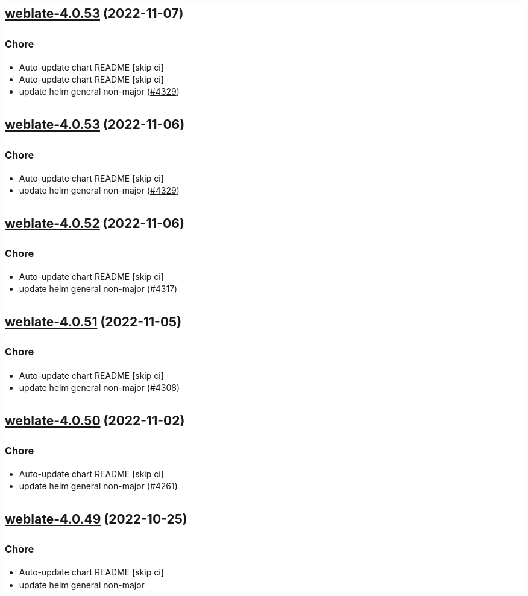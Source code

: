 ## [weblate-4.0.53](https://github.com/truecharts/charts/compare/weblate-4.0.52...weblate-4.0.53) (2022-11-07)

### Chore

- Auto-update chart README [skip ci]
- Auto-update chart README [skip ci]
- update helm general non-major ([#4329](https://github.com/truecharts/charts/issues/4329))

## [weblate-4.0.53](https://github.com/truecharts/charts/compare/weblate-4.0.52...weblate-4.0.53) (2022-11-06)

### Chore

- Auto-update chart README [skip ci]
- update helm general non-major ([#4329](https://github.com/truecharts/charts/issues/4329))

## [weblate-4.0.52](https://github.com/truecharts/charts/compare/weblate-4.0.51...weblate-4.0.52) (2022-11-06)

### Chore

- Auto-update chart README [skip ci]
- update helm general non-major ([#4317](https://github.com/truecharts/charts/issues/4317))

## [weblate-4.0.51](https://github.com/truecharts/charts/compare/weblate-4.0.50...weblate-4.0.51) (2022-11-05)

### Chore

- Auto-update chart README [skip ci]
- update helm general non-major ([#4308](https://github.com/truecharts/charts/issues/4308))

## [weblate-4.0.50](https://github.com/truecharts/charts/compare/weblate-4.0.49...weblate-4.0.50) (2022-11-02)

### Chore

- Auto-update chart README [skip ci]
- update helm general non-major ([#4261](https://github.com/truecharts/charts/issues/4261))

## [weblate-4.0.49](https://github.com/truecharts/charts/compare/weblate-4.0.48...weblate-4.0.49) (2022-10-25)

### Chore

- Auto-update chart README [skip ci]
- update helm general non-major
